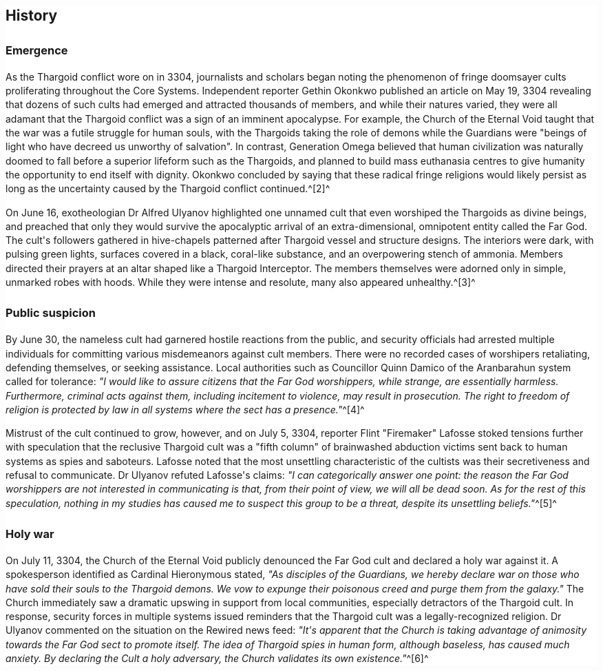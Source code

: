 ## History

### Emergence

As the Thargoid conflict wore on in 3304, journalists and scholars began noting the phenomenon of fringe doomsayer cults proliferating throughout the Core Systems. Independent reporter Gethin Okonkwo published an article on May 19, 3304 revealing that dozens of such cults had emerged and attracted thousands of members, and while their natures varied, they were all adamant that the Thargoid conflict was a sign of an imminent apocalypse. For example, the Church of the Eternal Void taught that the war was a futile struggle for human souls, with the Thargoids taking the role of demons while the Guardians were "beings of light who have decreed us unworthy of salvation". In contrast, Generation Omega believed that human civilization was naturally doomed to fall before a superior lifeform such as the Thargoids, and planned to build mass euthanasia centres to give humanity the opportunity to end itself with dignity. Okonkwo concluded by saying that these radical fringe religions would likely persist as long as the uncertainty caused by the Thargoid conflict continued.^[2]^

On June 16, exotheologian Dr Alfred Ulyanov highlighted one unnamed cult that even worshiped the Thargoids as divine beings, and preached that only they would survive the apocalyptic arrival of an extra-dimensional, omnipotent entity called the Far God. The cult's followers gathered in hive-chapels patterned after Thargoid vessel and structure designs. The interiors were dark, with pulsing green lights, surfaces covered in a black, coral-like substance, and an overpowering stench of ammonia. Members directed their prayers at an altar shaped like a Thargoid Interceptor. The members themselves were adorned only in simple, unmarked robes with hoods. While they were intense and resolute, many also appeared unhealthy.^[3]^

### Public suspicion

By June 30, the nameless cult had garnered hostile reactions from the public, and security officials had arrested multiple individuals for committing various misdemeanors against cult members. There were no recorded cases of worshipers retaliating, defending themselves, or seeking assistance. Local authorities such as Councillor Quinn Damico of the Aranbarahun system called for tolerance: *"I would like to assure citizens that the Far God worshippers, while strange, are essentially harmless. Furthermore, criminal acts against them, including incitement to violence, may result in prosecution. The right to freedom of religion is protected by law in all systems where the sect has a presence."*^[4]^

Mistrust of the cult continued to grow, however, and on July 5, 3304, reporter Flint "Firemaker" Lafosse stoked tensions further with speculation that the reclusive Thargoid cult was a "fifth column" of brainwashed abduction victims sent back to human systems as spies and saboteurs. Lafosse noted that the most unsettling characteristic of the cultists was their secretiveness and refusal to communicate. Dr Ulyanov refuted Lafosse's claims: *"I can categorically answer one point: the reason the Far God worshippers are not interested in communicating is that, from their point of view, we will all be dead soon. As for the rest of this speculation, nothing in my studies has caused me to suspect this group to be a threat, despite its unsettling beliefs."*^[5]^

### Holy war

On July 11, 3304, the Church of the Eternal Void publicly denounced the Far God cult and declared a holy war against it. A spokesperson identified as Cardinal Hieronymous stated, *"As disciples of the Guardians, we hereby declare war on those who have sold their souls to the Thargoid demons. We vow to expunge their poisonous creed and purge them from the galaxy."* The Church immediately saw a dramatic upswing in support from local communities, especially detractors of the Thargoid cult. In response, security forces in multiple systems issued reminders that the Thargoid cult was a legally-recognized religion. Dr Ulyanov commented on the situation on the Rewired news feed: *"It's apparent that the Church is taking advantage of animosity towards the Far God sect to promote itself. The idea of Thargoid spies in human form, although baseless, has caused much anxiety. By declaring the Cult a holy adversary, the Church validates its own existence."*^[6]^
